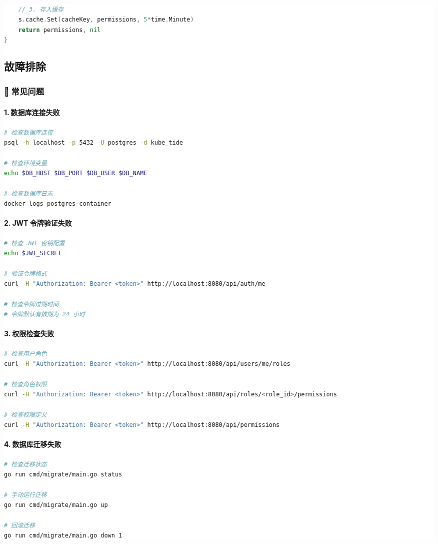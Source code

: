 ```go
    // 3. 存入缓存
    s.cache.Set(cacheKey, permissions, 5*time.Minute)
    return permissions, nil
}
```

## 故障排除

### 🐛 常见问题

#### 1. 数据库连接失败

```bash
# 检查数据库连接
psql -h localhost -p 5432 -U postgres -d kube_tide

# 检查环境变量
echo $DB_HOST $DB_PORT $DB_USER $DB_NAME

# 检查数据库日志
docker logs postgres-container
```

#### 2. JWT 令牌验证失败

```bash
# 检查 JWT 密钥配置
echo $JWT_SECRET

# 验证令牌格式
curl -H "Authorization: Bearer <token>" http://localhost:8080/api/auth/me

# 检查令牌过期时间
# 令牌默认有效期为 24 小时
```

#### 3. 权限检查失败

```bash
# 检查用户角色
curl -H "Authorization: Bearer <token>" http://localhost:8080/api/users/me/roles

# 检查角色权限
curl -H "Authorization: Bearer <token>" http://localhost:8080/api/roles/<role_id>/permissions

# 检查权限定义
curl -H "Authorization: Bearer <token>" http://localhost:8080/api/permissions
```

#### 4. 数据库迁移失败

```bash
# 检查迁移状态
go run cmd/migrate/main.go status

# 手动运行迁移
go run cmd/migrate/main.go up

# 回滚迁移
go run cmd/migrate/main.go down 1
```
